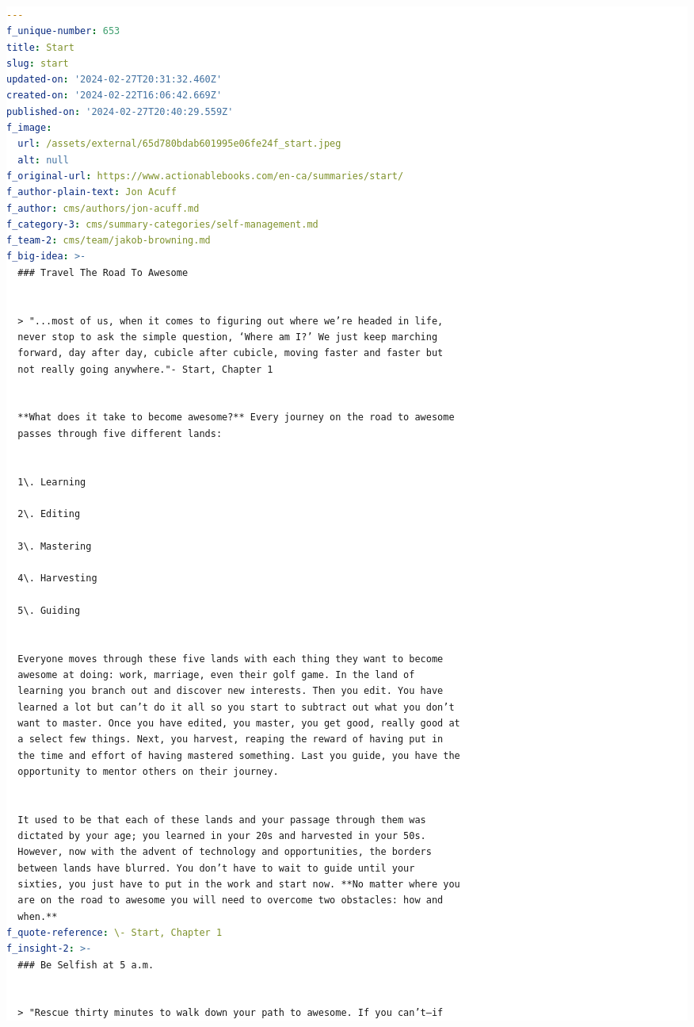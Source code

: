 ```yaml
---
f_unique-number: 653
title: Start
slug: start
updated-on: '2024-02-27T20:31:32.460Z'
created-on: '2024-02-22T16:06:42.669Z'
published-on: '2024-02-27T20:40:29.559Z'
f_image:
  url: /assets/external/65d780bdab601995e06fe24f_start.jpeg
  alt: null
f_original-url: https://www.actionablebooks.com/en-ca/summaries/start/
f_author-plain-text: Jon Acuff
f_author: cms/authors/jon-acuff.md
f_category-3: cms/summary-categories/self-management.md
f_team-2: cms/team/jakob-browning.md
f_big-idea: >-
  ### Travel The Road To Awesome


  > "...most of us, when it comes to figuring out where we’re headed in life,
  never stop to ask the simple question, ‘Where am I?’ We just keep marching
  forward, day after day, cubicle after cubicle, moving faster and faster but
  not really going anywhere."- Start, Chapter 1


  **What does it take to become awesome?** Every journey on the road to awesome
  passes through five different lands:


  1\. Learning  

  2\. Editing  

  3\. Mastering  

  4\. Harvesting  

  5\. Guiding


  Everyone moves through these five lands with each thing they want to become
  awesome at doing: work, marriage, even their golf game. In the land of
  learning you branch out and discover new interests. Then you edit. You have
  learned a lot but can’t do it all so you start to subtract out what you don’t
  want to master. Once you have edited, you master, you get good, really good at
  a select few things. Next, you harvest, reaping the reward of having put in
  the time and effort of having mastered something. Last you guide, you have the
  opportunity to mentor others on their journey.


  It used to be that each of these lands and your passage through them was
  dictated by your age; you learned in your 20s and harvested in your 50s.
  However, now with the advent of technology and opportunities, the borders
  between lands have blurred. You don’t have to wait to guide until your
  sixties, you just have to put in the work and start now. **No matter where you
  are on the road to awesome you will need to overcome two obstacles: how and
  when.**
f_quote-reference: \- Start, Chapter 1
f_insight-2: >-
  ### Be Selfish at 5 a.m.


  > "Rescue thirty minutes to walk down your path to awesome. If you can’t—if
```
